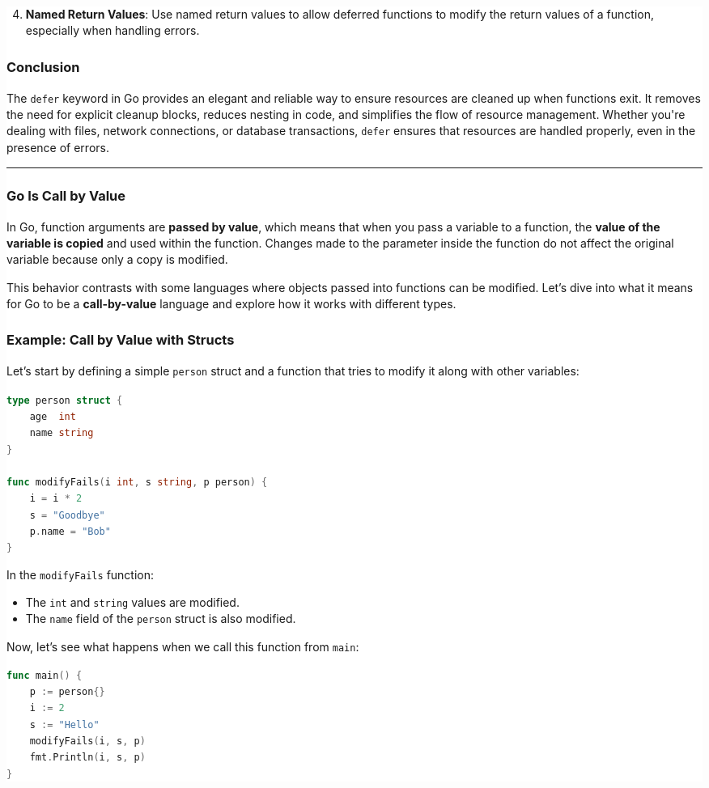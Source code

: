 4. **Named Return Values**: Use named return values to allow deferred functions to modify the return values of a function, especially when handling errors.

### Conclusion

The `defer` keyword in Go provides an elegant and reliable way to ensure resources are cleaned up when functions exit. It removes the need for explicit cleanup blocks, reduces nesting in code, and simplifies the flow of resource management. Whether you're dealing with files, network connections, or database transactions, `defer` ensures that resources are handled properly, even in the presence of errors.

---

### Go Is Call by Value

In Go, function arguments are **passed by value**, which means that when you pass a variable to a function, the **value of the variable is copied** and used within the function. Changes made to the parameter inside the function do not affect the original variable because only a copy is modified.

This behavior contrasts with some languages where objects passed into functions can be modified. Let’s dive into what it means for Go to be a **call-by-value** language and explore how it works with different types.

### Example: Call by Value with Structs

Let’s start by defining a simple `person` struct and a function that tries to modify it along with other variables:

```go
type person struct {
    age  int
    name string
}

func modifyFails(i int, s string, p person) {
    i = i * 2
    s = "Goodbye"
    p.name = "Bob"
}
```

In the `modifyFails` function:
- The `int` and `string` values are modified.
- The `name` field of the `person` struct is also modified.

Now, let’s see what happens when we call this function from `main`:

```go
func main() {
    p := person{}
    i := 2
    s := "Hello"
    modifyFails(i, s, p)
    fmt.Println(i, s, p)
}
```
